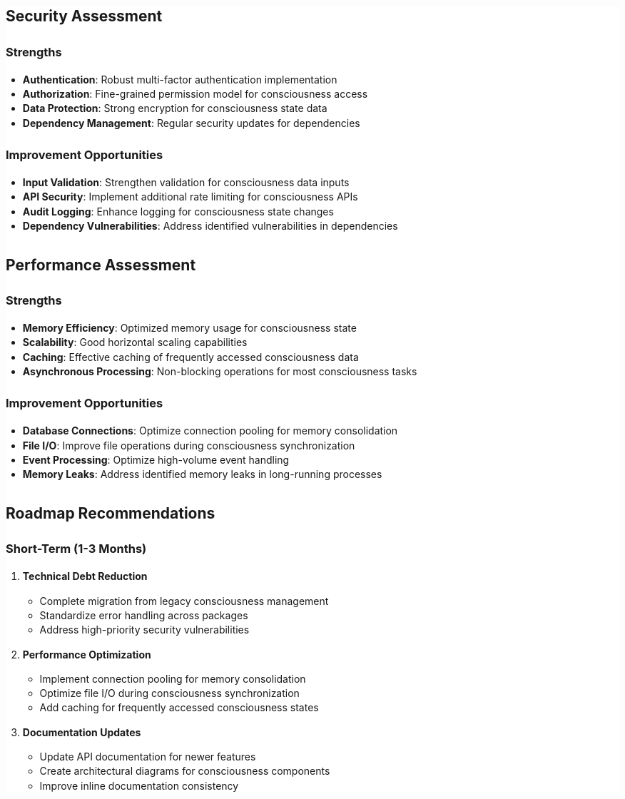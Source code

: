 ## Security Assessment

### Strengths

- **Authentication**: Robust multi-factor authentication implementation
- **Authorization**: Fine-grained permission model for consciousness access
- **Data Protection**: Strong encryption for consciousness state data
- **Dependency Management**: Regular security updates for dependencies

### Improvement Opportunities

- **Input Validation**: Strengthen validation for consciousness data inputs
- **API Security**: Implement additional rate limiting for consciousness APIs
- **Audit Logging**: Enhance logging for consciousness state changes
- **Dependency Vulnerabilities**: Address identified vulnerabilities in dependencies

## Performance Assessment

### Strengths

- **Memory Efficiency**: Optimized memory usage for consciousness state
- **Scalability**: Good horizontal scaling capabilities
- **Caching**: Effective caching of frequently accessed consciousness data
- **Asynchronous Processing**: Non-blocking operations for most consciousness tasks

### Improvement Opportunities

- **Database Connections**: Optimize connection pooling for memory consolidation
- **File I/O**: Improve file operations during consciousness synchronization
- **Event Processing**: Optimize high-volume event handling
- **Memory Leaks**: Address identified memory leaks in long-running processes

## Roadmap Recommendations

### Short-Term (1-3 Months)

1. **Technical Debt Reduction**
   - Complete migration from legacy consciousness management
   - Standardize error handling across packages
   - Address high-priority security vulnerabilities

2. **Performance Optimization**
   - Implement connection pooling for memory consolidation
   - Optimize file I/O during consciousness synchronization
   - Add caching for frequently accessed consciousness states

3. **Documentation Updates**
   - Update API documentation for newer features
   - Create architectural diagrams for consciousness components
   - Improve inline documentation consistency
